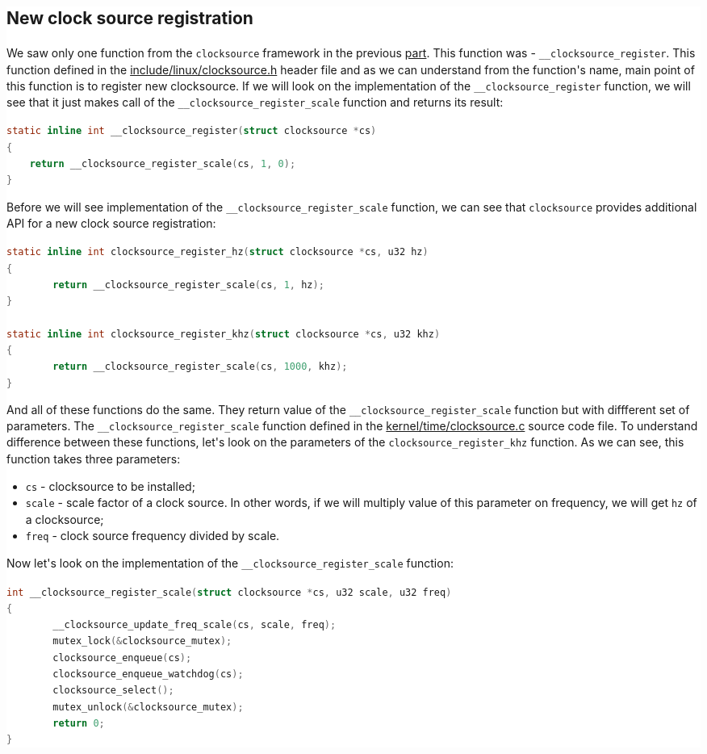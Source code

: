 New clock source registration
--------------------------------------------------------------------------------

We saw only one function from the `clocksource` framework in the previous [part](https://0xax.gitbooks.io/linux-insides/content/Timers/timers-1.html). This function was - `__clocksource_register`. This function defined in the [include/linux/clocksource.h](https://github.com/torvalds/linux/tree/master/include/linux/clocksource.h) header file and as we can understand from the function's name, main point of this function is to register new clocksource. If we will look on the implementation of the `__clocksource_register` function, we will see that it just makes call of the `__clocksource_register_scale` function and returns its result:

```C
static inline int __clocksource_register(struct clocksource *cs)
{
	return __clocksource_register_scale(cs, 1, 0);
}
```

Before we will see implementation of the `__clocksource_register_scale` function, we can see that `clocksource` provides additional API for a new clock source registration:

```C
static inline int clocksource_register_hz(struct clocksource *cs, u32 hz)
{
        return __clocksource_register_scale(cs, 1, hz);
}

static inline int clocksource_register_khz(struct clocksource *cs, u32 khz)
{
        return __clocksource_register_scale(cs, 1000, khz);
}
```

And all of these functions do the same. They return value of the `__clocksource_register_scale` function but with diffferent set of parameters. The `__clocksource_register_scale` function defined in the [kernel/time/clocksource.c](https://github.com/torvalds/linux/tree/master/kernel/time/clocksource.c) source code file. To understand difference between these functions, let's look on the parameters of the `clocksource_register_khz` function. As we can see, this function takes three parameters:

* `cs` - clocksource to be installed;
* `scale` - scale factor of a clock source. In other words, if we will multiply value of this parameter on frequency, we will get `hz` of a clocksource;
* `freq` - clock source frequency divided by scale.

Now let's look on the implementation of the `__clocksource_register_scale` function:

```C
int __clocksource_register_scale(struct clocksource *cs, u32 scale, u32 freq)
{
        __clocksource_update_freq_scale(cs, scale, freq);
        mutex_lock(&clocksource_mutex);
        clocksource_enqueue(cs);
        clocksource_enqueue_watchdog(cs);
        clocksource_select();
        mutex_unlock(&clocksource_mutex);
        return 0;
}
```
